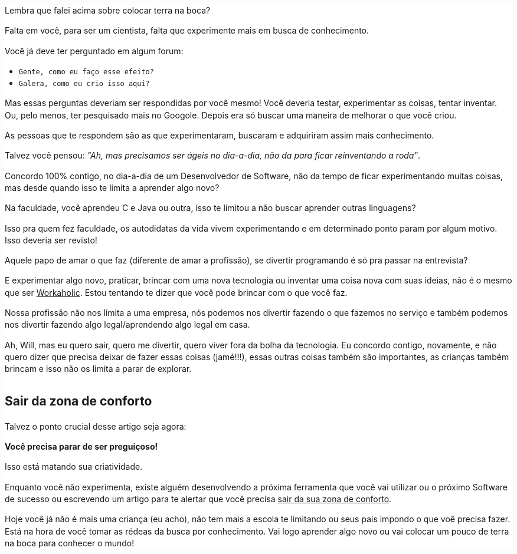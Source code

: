 Lembra que falei acima sobre colocar terra na boca?

Falta em você, para ser um cientista, falta que experimente mais em busca de conhecimento.

Você já deve ter perguntado em algum forum:

- `Gente, como eu faço esse efeito?`
- `Galera, como eu crio isso aqui?`

Mas essas perguntas deveriam ser respondidas por você mesmo! Você deveria testar, experimentar as coisas, tentar inventar. Ou, pelo menos, ter pesquisado mais no Googole. Depois era só buscar uma maneira de melhorar o que você criou.

As pessoas que te respondem são as que experimentaram, buscaram e adquiriram assim mais conhecimento.

Talvez você pensou: _"Ah, mas precisamos ser ágeis no dia-a-dia, não da para ficar reinventando a roda"_.

Concordo 100% contigo, no dia-a-dia de um Desenvolvedor de Software, não da tempo de ficar experimentando muitas coisas, mas desde quando isso te limita a aprender algo novo?

Na faculdade, você aprendeu C e Java ou outra, isso te limitou a não buscar aprender outras linguagens?

Isso pra quem fez faculdade, os autodidatas da vida vivem experimentando e em determinado ponto param por algum motivo. Isso deveria ser revisto!

Aquele papo de amar o que faz (diferente de amar a profissão), se divertir programando é só pra passar na entrevista?

E experimentar algo novo, praticar, brincar com uma nova tecnologia ou inventar uma coisa nova com suas ideias, não é o mesmo que ser [Workaholic](https://pt.wikipedia.org/wiki/Trabalhador_compulsivo). Estou tentando te dizer que você pode brincar com o que você faz.

Nossa profissão não nos limita a uma empresa, nós podemos nos divertir fazendo o que fazemos no serviço e também podemos nos divertir fazendo algo legal/aprendendo algo legal em casa.

Ah, Will, mas eu quero sair, quero me divertir, quero viver fora da bolha da tecnologia. Eu concordo contigo, novamente, e não quero dizer que precisa deixar de fazer essas coisas (jamé!!!), essas outras coisas também são importantes, as crianças também brincam e isso não os limita a parar de explorar.

## <a name='Sairdazonadeconforto'></a>Sair da zona de conforto

Talvez o ponto crucial desse artigo seja agora:

**Você precisa parar de ser preguiçoso!**

Isso está matando sua criatividade.

Enquanto você não experimenta, existe alguém desenvolvendo a próxima ferramenta que você vai utilizar ou o próximo Software de sucesso ou escrevendo um artigo para te alertar que você precisa [sair da sua zona de conforto](https://medium.com/@zenorocha/o-que-voc%C3%AA-est%C3%A1-esperando-f58bbc970054#.pklouaib2).

Hoje você já não é mais uma criança (eu acho), não tem mais a escola te limitando ou seus pais impondo o que voê precisa fazer. Está na hora de você tomar as rédeas da busca por conhecimento. Vai logo aprender algo novo ou vai colocar um pouco de terra na boca para conhecer o mundo!
